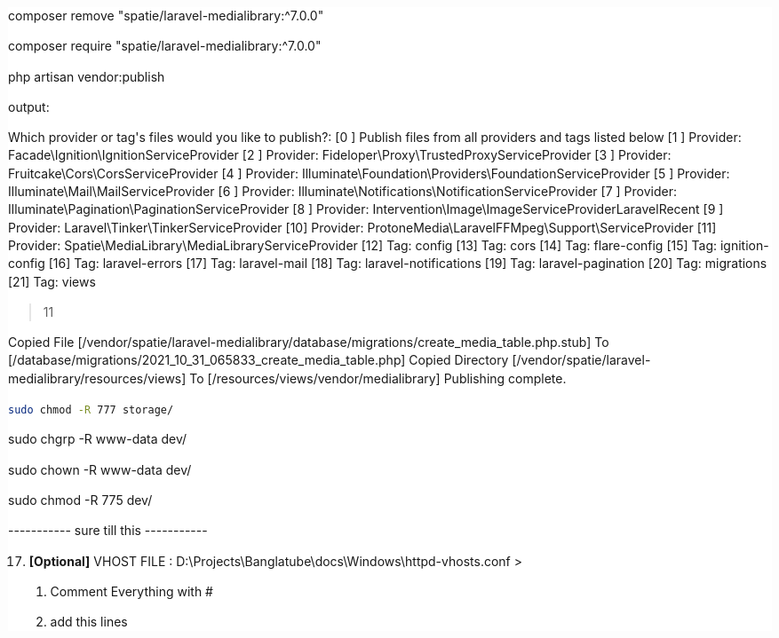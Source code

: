 composer remove "spatie/laravel-medialibrary:^7.0.0"

composer require "spatie/laravel-medialibrary:^7.0.0"

php artisan vendor:publish

output:

Which provider or tag's files would you like to publish?:
  [0 ] Publish files from all providers and tags listed below
  [1 ] Provider: Facade\Ignition\IgnitionServiceProvider
  [2 ] Provider: Fideloper\Proxy\TrustedProxyServiceProvider
  [3 ] Provider: Fruitcake\Cors\CorsServiceProvider
  [4 ] Provider: Illuminate\Foundation\Providers\FoundationServiceProvider
  [5 ] Provider: Illuminate\Mail\MailServiceProvider
  [6 ] Provider: Illuminate\Notifications\NotificationServiceProvider
  [7 ] Provider: Illuminate\Pagination\PaginationServiceProvider
  [8 ] Provider: Intervention\Image\ImageServiceProviderLaravelRecent
  [9 ] Provider: Laravel\Tinker\TinkerServiceProvider
  [10] Provider: ProtoneMedia\LaravelFFMpeg\Support\ServiceProvider
  [11] Provider: Spatie\MediaLibrary\MediaLibraryServiceProvider
  [12] Tag: config
  [13] Tag: cors
  [14] Tag: flare-config
  [15] Tag: ignition-config
  [16] Tag: laravel-errors
  [17] Tag: laravel-mail
  [18] Tag: laravel-notifications
  [19] Tag: laravel-pagination
  [20] Tag: migrations
  [21] Tag: views

 > 11

Copied File [/vendor/spatie/laravel-medialibrary/database/migrations/create_media_table.php.stub] To [/database/migrations/2021_10_31_065833_create_media_table.php]
Copied Directory [/vendor/spatie/laravel-medialibrary/resources/views] To [/resources/views/vendor/medialibrary]
Publishing complete.



```bash
sudo chmod -R 777 storage/
```

sudo chgrp -R www-data dev/

sudo chown -R www-data dev/

 sudo chmod -R 775 dev/

----------- sure till this -----------

17. **[Optional]** VHOST FILE : D:\Projects\Banglatube\docs\Windows\httpd-vhosts.conf > 

      1. Comment Everything with #

      2. add this lines
